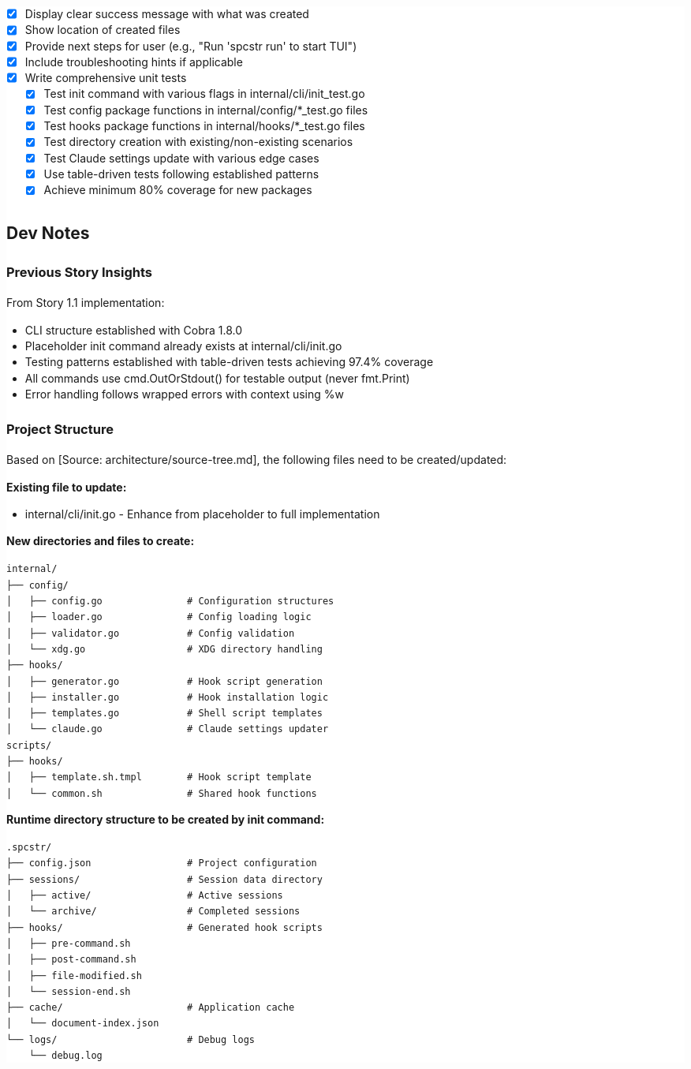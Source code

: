   - [x] Display clear success message with what was created
  - [x] Show location of created files
  - [x] Provide next steps for user (e.g., "Run 'spcstr run' to start TUI")
  - [x] Include troubleshooting hints if applicable
- [x] Write comprehensive unit tests
  - [x] Test init command with various flags in internal/cli/init_test.go
  - [x] Test config package functions in internal/config/*_test.go files
  - [x] Test hooks package functions in internal/hooks/*_test.go files
  - [x] Test directory creation with existing/non-existing scenarios
  - [x] Test Claude settings update with various edge cases
  - [x] Use table-driven tests following established patterns
  - [x] Achieve minimum 80% coverage for new packages

## Dev Notes

### Previous Story Insights
From Story 1.1 implementation:
- CLI structure established with Cobra 1.8.0
- Placeholder init command already exists at internal/cli/init.go
- Testing patterns established with table-driven tests achieving 97.4% coverage
- All commands use cmd.OutOrStdout() for testable output (never fmt.Print)
- Error handling follows wrapped errors with context using %w

### Project Structure
Based on [Source: architecture/source-tree.md], the following files need to be created/updated:

**Existing file to update:**
- internal/cli/init.go - Enhance from placeholder to full implementation

**New directories and files to create:**
```
internal/
├── config/
│   ├── config.go               # Configuration structures
│   ├── loader.go               # Config loading logic
│   ├── validator.go            # Config validation
│   └── xdg.go                  # XDG directory handling
├── hooks/
│   ├── generator.go            # Hook script generation
│   ├── installer.go            # Hook installation logic
│   ├── templates.go            # Shell script templates
│   └── claude.go               # Claude settings updater
scripts/
├── hooks/
│   ├── template.sh.tmpl        # Hook script template
│   └── common.sh               # Shared hook functions
```

**Runtime directory structure to be created by init command:**
```
.spcstr/
├── config.json                 # Project configuration
├── sessions/                   # Session data directory
│   ├── active/                 # Active sessions
│   └── archive/                # Completed sessions
├── hooks/                      # Generated hook scripts
│   ├── pre-command.sh
│   ├── post-command.sh
│   ├── file-modified.sh
│   └── session-end.sh
├── cache/                      # Application cache
│   └── document-index.json
└── logs/                       # Debug logs
    └── debug.log
```